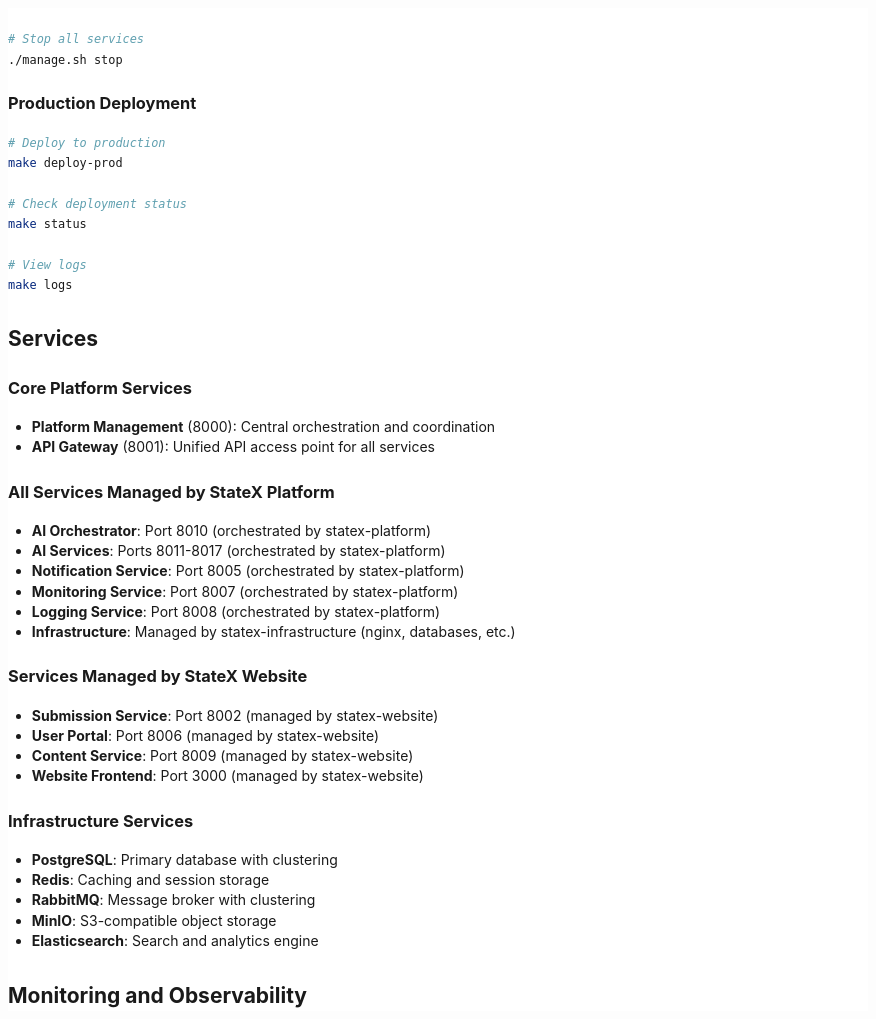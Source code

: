 ```bash

# Stop all services
./manage.sh stop
```

### Production Deployment

```bash
# Deploy to production
make deploy-prod

# Check deployment status
make status

# View logs
make logs
```

## Services

### Core Platform Services

- **Platform Management** (8000): Central orchestration and coordination
- **API Gateway** (8001): Unified API access point for all services

### All Services Managed by StateX Platform

- **AI Orchestrator**: Port 8010 (orchestrated by statex-platform)
- **AI Services**: Ports 8011-8017 (orchestrated by statex-platform)
- **Notification Service**: Port 8005 (orchestrated by statex-platform)
- **Monitoring Service**: Port 8007 (orchestrated by statex-platform)
- **Logging Service**: Port 8008 (orchestrated by statex-platform)
- **Infrastructure**: Managed by statex-infrastructure (nginx, databases, etc.)

### Services Managed by StateX Website

- **Submission Service**: Port 8002 (managed by statex-website)
- **User Portal**: Port 8006 (managed by statex-website)
- **Content Service**: Port 8009 (managed by statex-website)
- **Website Frontend**: Port 3000 (managed by statex-website)

### Infrastructure Services

- **PostgreSQL**: Primary database with clustering
- **Redis**: Caching and session storage
- **RabbitMQ**: Message broker with clustering
- **MinIO**: S3-compatible object storage
- **Elasticsearch**: Search and analytics engine

## Monitoring and Observability
